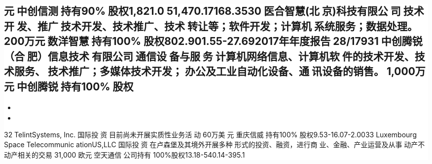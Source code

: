 元
中创信测
持有90%
股权1,821.0
51,470.17168.3530
医合智慧(北
京)科技有限公
司
技术开
发、推广
技术开发、技术推广、技术
转让等；软件开发；计算机
系统服务；数据处理。
200万元
数洋智慧
持有100%
股权802.901.55-27.692017年年度报告
28/17931
中创腾锐（合
肥）信息技术
有限公司
通信设
备与服
务
计算机网络信息、计算机软
件的技术开发、技术服务、
技术推广；多媒体技术开发；
办公及工业自动化设备、通
讯设备的销售。
1,000万
元
中创腾锐
持有100%
股权
-
-
-
32
TelintSystems,
Inc.
国际投
资
目前尚未开展实质性业务活
动
60万美
元
重庆信威
持有100%
股权9.53-16.07-2.0033
Luxembourg
Space
Telecommunic
ationUS,LLC
国际投
资
在卢森堡及其境外开展多种
形式的投资、融资，进行商
业、金融、产业运营及从事
动产不动产相关的交易
31,000
欧元
空天通信
公司持有
100%股权13.18-540.14-395.1